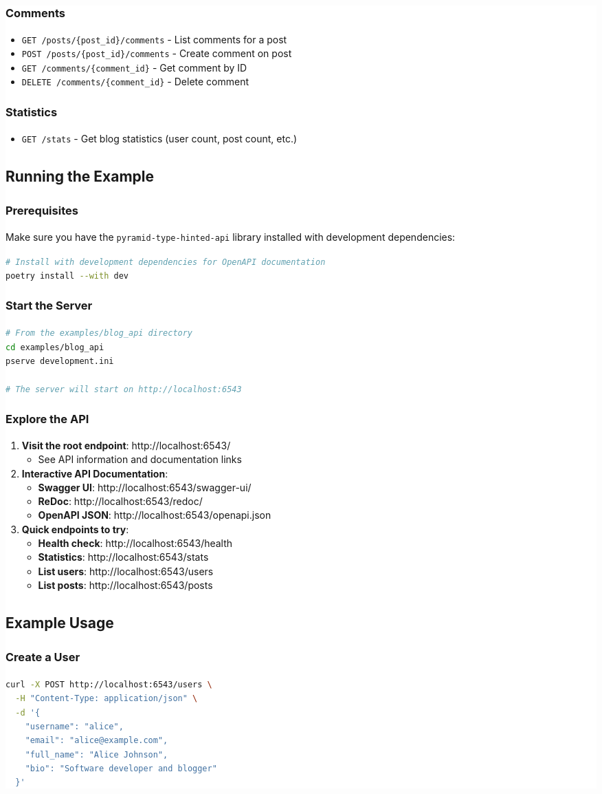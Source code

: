### Comments
- `GET /posts/{post_id}/comments` - List comments for a post
- `POST /posts/{post_id}/comments` - Create comment on post
- `GET /comments/{comment_id}` - Get comment by ID
- `DELETE /comments/{comment_id}` - Delete comment

### Statistics
- `GET /stats` - Get blog statistics (user count, post count, etc.)

## Running the Example

### Prerequisites
Make sure you have the `pyramid-type-hinted-api` library installed with development dependencies:

```bash
# Install with development dependencies for OpenAPI documentation
poetry install --with dev
```

### Start the Server
```bash
# From the examples/blog_api directory
cd examples/blog_api
pserve development.ini

# The server will start on http://localhost:6543
```

### Explore the API
1. **Visit the root endpoint**: http://localhost:6543/
   - See API information and documentation links
2. **Interactive API Documentation**:
   - **Swagger UI**: http://localhost:6543/swagger-ui/
   - **ReDoc**: http://localhost:6543/redoc/
   - **OpenAPI JSON**: http://localhost:6543/openapi.json
3. **Quick endpoints to try**:
   - **Health check**: http://localhost:6543/health
   - **Statistics**: http://localhost:6543/stats
   - **List users**: http://localhost:6543/users
   - **List posts**: http://localhost:6543/posts

## Example Usage

### Create a User
```bash
curl -X POST http://localhost:6543/users \
  -H "Content-Type: application/json" \
  -d '{
    "username": "alice",
    "email": "alice@example.com",
    "full_name": "Alice Johnson",
    "bio": "Software developer and blogger"
  }'
```
